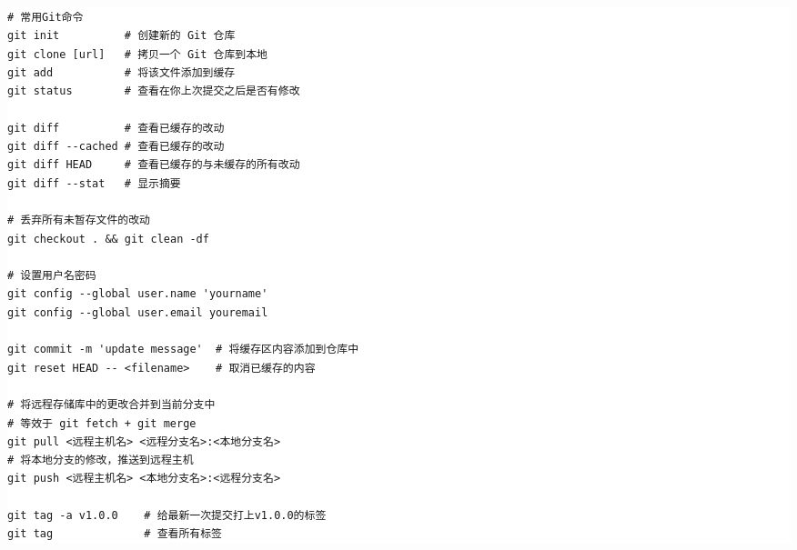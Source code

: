 ```shell
# 常用Git命令
git init          # 创建新的 Git 仓库
git clone [url]   # 拷贝一个 Git 仓库到本地
git add           # 将该文件添加到缓存
git status        # 查看在你上次提交之后是否有修改

git diff          # 查看已缓存的改动
git diff --cached # 查看已缓存的改动
git diff HEAD     # 查看已缓存的与未缓存的所有改动
git diff --stat   # 显示摘要

# 丢弃所有未暂存文件的改动
git checkout . && git clean -df

# 设置用户名密码
git config --global user.name 'yourname'
git config --global user.email youremail

git commit -m 'update message'  # 将缓存区内容添加到仓库中
git reset HEAD -- <filename>    # 取消已缓存的内容

# 将远程存储库中的更改合并到当前分支中
# 等效于 git fetch + git merge
git pull <远程主机名> <远程分支名>:<本地分支名>
# 将本地分支的修改，推送到远程主机
git push <远程主机名> <本地分支名>:<远程分支名>

git tag -a v1.0.0    # 给最新一次提交打上v1.0.0的标签
git tag              # 查看所有标签
```
